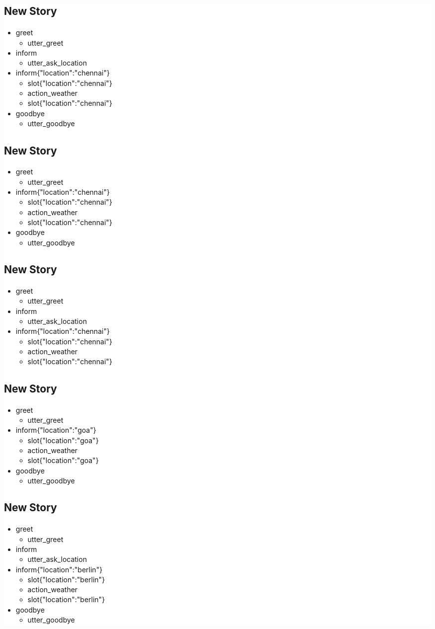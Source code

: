 ## New Story

- greet
  - utter_greet
- inform
  - utter_ask_location
- inform{"location":"chennai"}
  - slot{"location":"chennai"}
  - action_weather
  - slot{"location":"chennai"}
- goodbye
  - utter_goodbye

## New Story

- greet
  - utter_greet
- inform{"location":"chennai"}
  - slot{"location":"chennai"}
  - action_weather
  - slot{"location":"chennai"}
- goodbye
  - utter_goodbye

## New Story

- greet
  - utter_greet
- inform
  - utter_ask_location
- inform{"location":"chennai"}
  - slot{"location":"chennai"}
  - action_weather
  - slot{"location":"chennai"}

## New Story

- greet
  - utter_greet
- inform{"location":"goa"}
  - slot{"location":"goa"}
  - action_weather
  - slot{"location":"goa"}
- goodbye
  - utter_goodbye

## New Story

- greet
  - utter_greet
- inform
  - utter_ask_location
- inform{"location":"berlin"}
  - slot{"location":"berlin"}
  - action_weather
  - slot{"location":"berlin"}
- goodbye
  - utter_goodbye
